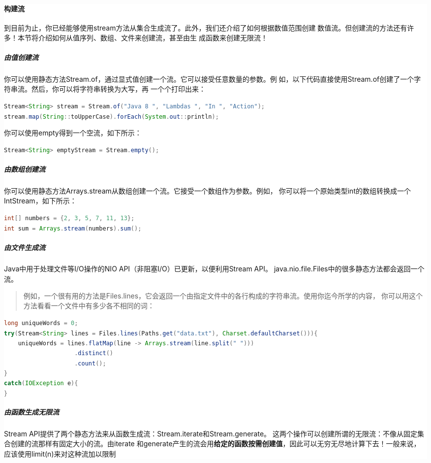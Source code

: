 
#### 构建流

到目前为止，你已经能够使用stream方法从集合生成流了。此外，我们还介绍了如何根据数值范围创建
数值流。但创建流的方法还有许多！本节将介绍如何从值序列、数组、文件来创建流，甚至由生
成函数来创建无限流！

##### 由值创建流

你可以使用静态方法Stream.of，通过显式值创建一个流。它可以接受任意数量的参数。例
如，以下代码直接使用Stream.of创建了一个字符串流。然后，你可以将字符串转换为大写，再
一个个打印出来：

```java
Stream<String> stream = Stream.of("Java 8 ", "Lambdas ", "In ", "Action"); 
stream.map(String::toUpperCase).forEach(System.out::println);
```

你可以使用empty得到一个空流，如下所示：

```java
Stream<String> emptyStream = Stream.empty();
```

##### 由数组创建流

你可以使用静态方法Arrays.stream从数组创建一个流。它接受一个数组作为参数。例如，
你可以将一个原始类型int的数组转换成一个IntStream，如下所示：

```java
int[] numbers = {2, 3, 5, 7, 11, 13}; 
int sum = Arrays.stream(numbers).sum();
```

##### 由文件生成流

Java中用于处理文件等I/O操作的NIO API（非阻塞I/O）已更新，以便利用Stream API。
java.nio.file.Files中的很多静态方法都会返回一个流。

> 例如，一个很有用的方法是Files.lines，它会返回一个由指定文件中的各行构成的字符串流。使用你迄今所学的内容，
你可以用这个方法看看一个文件中有多少各不相同的词：

```java
long uniqueWords = 0; 
try(Stream<String> lines = Files.lines(Paths.get("data.txt"), Charset.defaultCharset())){ 
    uniqueWords = lines.flatMap(line -> Arrays.stream(line.split(" ")))
                    .distinct() 
                    .count(); 
} 
catch(IOException e){
}
```

##### 由函数生成无限流

Stream API提供了两个静态方法来从函数生成流：Stream.iterate和Stream.generate。
这两个操作可以创建所谓的无限流：不像从固定集合创建的流那样有固定大小的流。由iterate
和generate产生的流会用**给定的函数按需创建值**，因此可以无穷无尽地计算下去！一般来说，
应该使用limit(n)来对这种流加以限制
